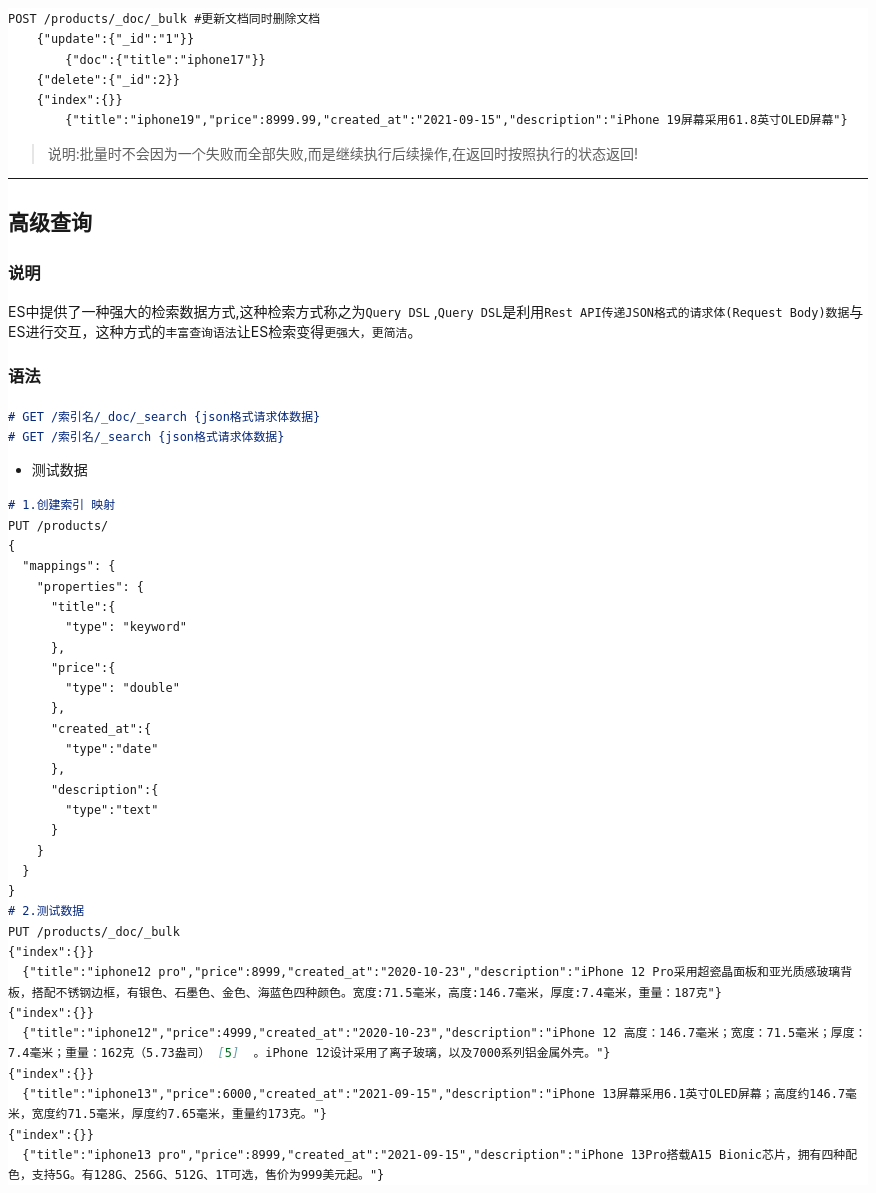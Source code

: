```http
POST /products/_doc/_bulk #更新文档同时删除文档
	{"update":{"_id":"1"}}
		{"doc":{"title":"iphone17"}}
	{"delete":{"_id":2}}
	{"index":{}}
		{"title":"iphone19","price":8999.99,"created_at":"2021-09-15","description":"iPhone 19屏幕采用61.8英寸OLED屏幕"}
```

> 说明:批量时不会因为一个失败而全部失败,而是继续执行后续操作,在返回时按照执行的状态返回!

----

## 高级查询

### 说明

​	ES中提供了一种强大的检索数据方式,这种检索方式称之为`Query DSL`<Domain Specified Language> ,`Query DSL`是利用`Rest API传递JSON格式的请求体(Request Body)数据`与ES进行交互，这种方式的`丰富查询语法`让ES检索变得`更强大，更简洁`。

### 语法

```markdown
# GET /索引名/_doc/_search {json格式请求体数据}
# GET /索引名/_search {json格式请求体数据}
```

- 测试数据

```markdown
# 1.创建索引 映射
PUT /products/
{
  "mappings": {
    "properties": {
      "title":{
        "type": "keyword"
      },
      "price":{
        "type": "double"
      },
      "created_at":{
        "type":"date"
      },
      "description":{
        "type":"text"
      }
    }
  }
}
# 2.测试数据
PUT /products/_doc/_bulk
{"index":{}}
  {"title":"iphone12 pro","price":8999,"created_at":"2020-10-23","description":"iPhone 12 Pro采用超瓷晶面板和亚光质感玻璃背板，搭配不锈钢边框，有银色、石墨色、金色、海蓝色四种颜色。宽度:71.5毫米，高度:146.7毫米，厚度:7.4毫米，重量：187克"}
{"index":{}}
  {"title":"iphone12","price":4999,"created_at":"2020-10-23","description":"iPhone 12 高度：146.7毫米；宽度：71.5毫米；厚度：7.4毫米；重量：162克（5.73盎司） [5]  。iPhone 12设计采用了离子玻璃，以及7000系列铝金属外壳。"}
{"index":{}}
  {"title":"iphone13","price":6000,"created_at":"2021-09-15","description":"iPhone 13屏幕采用6.1英寸OLED屏幕；高度约146.7毫米，宽度约71.5毫米，厚度约7.65毫米，重量约173克。"}
{"index":{}}
  {"title":"iphone13 pro","price":8999,"created_at":"2021-09-15","description":"iPhone 13Pro搭载A15 Bionic芯片，拥有四种配色，支持5G。有128G、256G、512G、1T可选，售价为999美元起。"}
```
